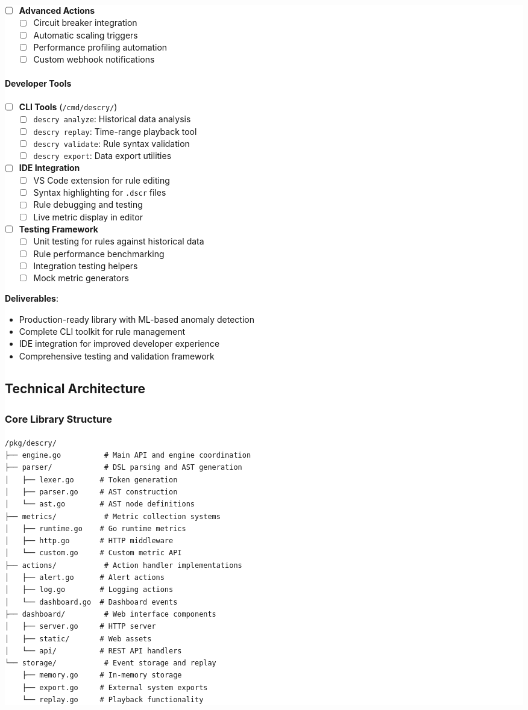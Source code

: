 - [ ] **Advanced Actions**
  - [ ] Circuit breaker integration
  - [ ] Automatic scaling triggers
  - [ ] Performance profiling automation
  - [ ] Custom webhook notifications

#### Developer Tools
- [ ] **CLI Tools** (`/cmd/descry/`)
  - [ ] `descry analyze`: Historical data analysis
  - [ ] `descry replay`: Time-range playback tool
  - [ ] `descry validate`: Rule syntax validation
  - [ ] `descry export`: Data export utilities

- [ ] **IDE Integration**
  - [ ] VS Code extension for rule editing
  - [ ] Syntax highlighting for `.dscr` files
  - [ ] Rule debugging and testing
  - [ ] Live metric display in editor

- [ ] **Testing Framework**
  - [ ] Unit testing for rules against historical data
  - [ ] Rule performance benchmarking
  - [ ] Integration testing helpers
  - [ ] Mock metric generators

**Deliverables**:
- Production-ready library with ML-based anomaly detection
- Complete CLI toolkit for rule management
- IDE integration for improved developer experience
- Comprehensive testing and validation framework

## Technical Architecture

### Core Library Structure
```
/pkg/descry/
├── engine.go          # Main API and engine coordination
├── parser/            # DSL parsing and AST generation
│   ├── lexer.go      # Token generation
│   ├── parser.go     # AST construction
│   └── ast.go        # AST node definitions
├── metrics/           # Metric collection systems
│   ├── runtime.go    # Go runtime metrics
│   ├── http.go       # HTTP middleware
│   └── custom.go     # Custom metric API
├── actions/           # Action handler implementations
│   ├── alert.go      # Alert actions
│   ├── log.go        # Logging actions
│   └── dashboard.go  # Dashboard events
├── dashboard/         # Web interface components
│   ├── server.go     # HTTP server
│   ├── static/       # Web assets
│   └── api/          # REST API handlers
└── storage/           # Event storage and replay
    ├── memory.go     # In-memory storage
    ├── export.go     # External system exports
    └── replay.go     # Playback functionality
```
